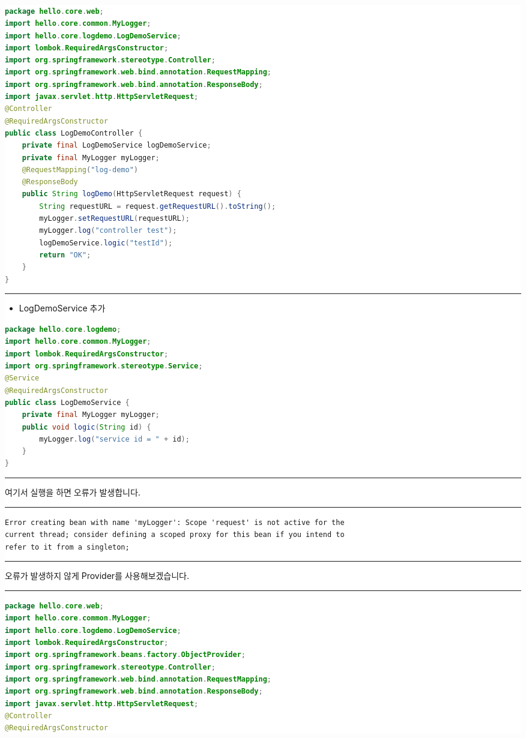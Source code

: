 ```java
package hello.core.web;
import hello.core.common.MyLogger;
import hello.core.logdemo.LogDemoService;
import lombok.RequiredArgsConstructor;
import org.springframework.stereotype.Controller;
import org.springframework.web.bind.annotation.RequestMapping;
import org.springframework.web.bind.annotation.ResponseBody;
import javax.servlet.http.HttpServletRequest;
@Controller
@RequiredArgsConstructor
public class LogDemoController {
    private final LogDemoService logDemoService;
    private final MyLogger myLogger;
    @RequestMapping("log-demo")
    @ResponseBody
    public String logDemo(HttpServletRequest request) {
        String requestURL = request.getRequestURL().toString();
        myLogger.setRequestURL(requestURL);
        myLogger.log("controller test");
        logDemoService.logic("testId");
        return "OK";
    } 
}
```
________________________________________________________________________________________________________________________________________________________________________
- LogDemoService 추가
```java
package hello.core.logdemo;
import hello.core.common.MyLogger;
import lombok.RequiredArgsConstructor;
import org.springframework.stereotype.Service;
@Service
@RequiredArgsConstructor
public class LogDemoService {
    private final MyLogger myLogger;
    public void logic(String id) {
        myLogger.log("service id = " + id);
    } 
}
```
________________________________________________________________________________________________________________________________________________________________________
여기서 실행을 하면 오류가 발생합니다.
________________________________________________________________________________________________________________________________________________________________________
```
Error creating bean with name 'myLogger': Scope 'request' is not active for the
current thread; consider defining a scoped proxy for this bean if you intend to
refer to it from a singleton;
```
________________________________________________________________________________________________________________________________________________________________________
오류가 발생하지 않게 Provider를 사용해보겠습니다.
________________________________________________________________________________________________________________________________________________________________________
```java
package hello.core.web;
import hello.core.common.MyLogger;
import hello.core.logdemo.LogDemoService;
import lombok.RequiredArgsConstructor;
import org.springframework.beans.factory.ObjectProvider;
import org.springframework.stereotype.Controller;
import org.springframework.web.bind.annotation.RequestMapping;
import org.springframework.web.bind.annotation.ResponseBody;
import javax.servlet.http.HttpServletRequest;
@Controller
@RequiredArgsConstructor
```